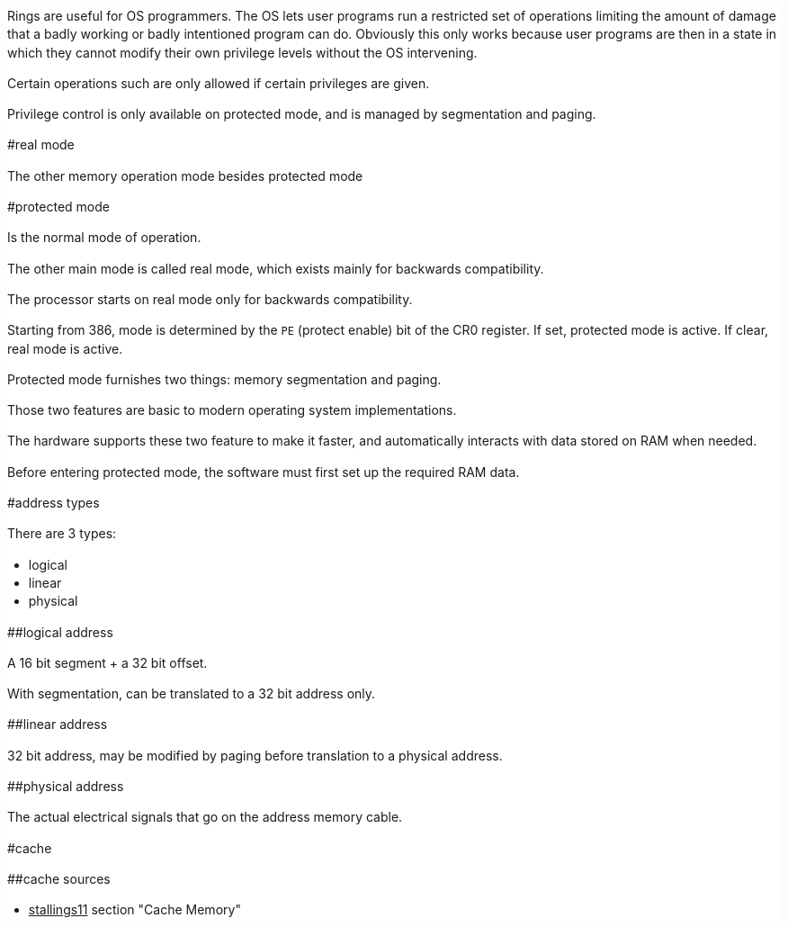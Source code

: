 Rings are useful for OS programmers.
The OS lets user programs run a restricted set of operations
limiting the amount of damage that a badly working or badly intentioned program can do.
Obviously this only works because user programs are then in a state in which they cannot
modify their own privilege levels without the OS intervening.

Certain operations such are only allowed if certain privileges are given.

Privilege control is only available on protected mode, and is managed by segmentation and paging.

#real mode

The other memory operation mode besides protected mode

#protected mode

Is the normal mode of operation.

The other main mode is called real mode, which exists mainly for backwards compatibility.

The processor starts on real mode only for backwards compatibility.

Starting from 386, mode is determined by the `PE` (protect enable) bit of the CR0 register.
If set, protected mode is active. If clear, real mode is active.

Protected mode furnishes two things: memory segmentation and paging.

Those two features are basic to modern operating system implementations.

The hardware supports these two feature to make it faster,
and automatically interacts with data stored on RAM when needed.

Before entering protected mode,
the software must first set up the required RAM data.

#address types

There are 3 types:

- logical
- linear
- physical

##logical address

A 16 bit segment + a 32 bit offset.

With segmentation, can be translated to a 32 bit address only.

##linear address

32 bit address, may be modified by paging before translation to a physical address.

##physical address

The actual electrical signals that go on the address memory cable.

#cache

##cache sources

[stallings11]: http://www.amazon.com/Operating-Systems-Internals-Principles-Edition/dp/013230998X

- [stallings11][] section "Cache Memory"


[ia32-man]: http://www.intel.com/content/www/us/en/processors/architectures-software-developer-manuals.html
[wiki-instr-list]: http://en.wikipedia.org/wiki/X86_instruction_listings
[wiki-x86-callconv]: http://en.wikipedia.org/wiki/X86_calling_conventions
[rutgers-pxk-416]: http://www.cs.rutgers.edu/~pxk/416/notes/
[bovet05]: http://www.amazon.com/books/dp/0596005652